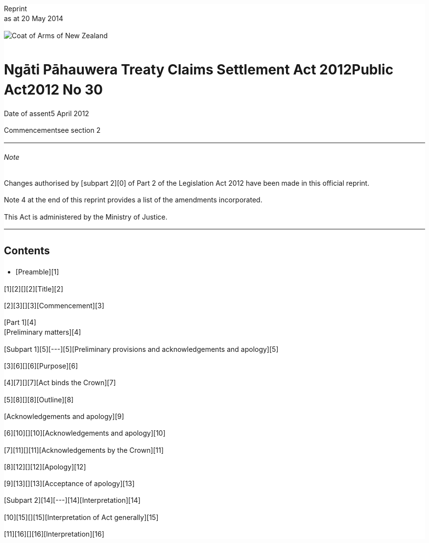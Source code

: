 Reprint  
as at 20 May 2014

![Coat of Arms of New Zealand](/images/leg-crest.jpg)

# Ngāti Pāhauwera Treaty Claims Settlement Act 2012Public Act2012 No 30

Date of assent5 April 2012

Commencementsee section 2

---

###### Note

Changes authorised by [subpart 2][0] of Part 2 of the Legislation Act 2012 have been made in this official reprint.

Note 4 at the end of this reprint provides a list of the amendments incorporated.

This Act is administered by the Ministry of Justice.

---

## Contents

*   [Preamble][1]

[1][2][][2][Title][2]

[2][3][][3][Commencement][3]

[Part 1][4]  
[Preliminary matters][4]

[Subpart 1][5][---][5][Preliminary provisions and acknowledgements and apology][5]

[3][6][][6][Purpose][6]

[4][7][][7][Act binds the Crown][7]

[5][8][][8][Outline][8]

[Acknowledgements and apology][9]

[6][10][][10][Acknowledgements and apology][10]

[7][11][][11][Acknowledgements by the Crown][11]

[8][12][][12][Apology][12]

[9][13][][13][Acceptance of apology][13]

[Subpart 2][14][---][14][Interpretation][14]

[10][15][][15][Interpretation of Act generally][15]

[11][16][][16][Interpretation][16]
